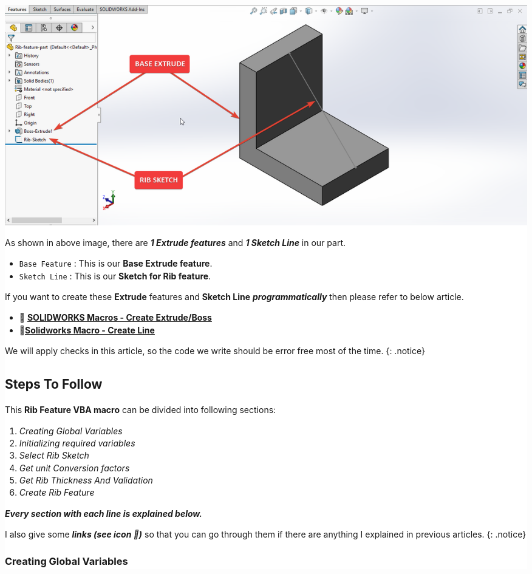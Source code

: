 [![prerequisite](/assets/Solidworks_Images/feature-rib/prerequisite.png)](/assets/Solidworks_Images/feature-rib/prerequisite.png)

As shown in above image, there are ***1 Extrude features*** and ***1 Sketch Line*** in our part.

- `Base Feature` : This is our **Base Extrude feature**.
- `Sketch Line` : This is our **Sketch for Rib feature**.


If you want to create these **Extrude** features and **Sketch Line** ***programmatically*** then please refer to below article.

* 🚀 **[SOLIDWORKS Macros - Create Extrude/Boss](/solidworks-macros/create-extrude-feature)**
* 🚀**[Solidworks Macro - Create Line](/solidworks-macros/sketch-create-line/)**

We will apply checks in this article, so the code we write should be error free most of the time.
{: .notice}

## Steps To Follow

This **Rib Feature VBA macro** can be divided into following sections:

1. *Creating Global Variables*
2. *Initializing required variables*
3. *Select Rib Sketch*
6. *Get unit Conversion factors*
7. *Get Rib Thickness And Validation*
8. *Create Rib Feature*

***Every section with each line is explained below.***

I also give some ***links (see icon 🚀)*** so that you can go through them if there are anything I explained in previous articles.
{: .notice}

### Creating Global Variables
